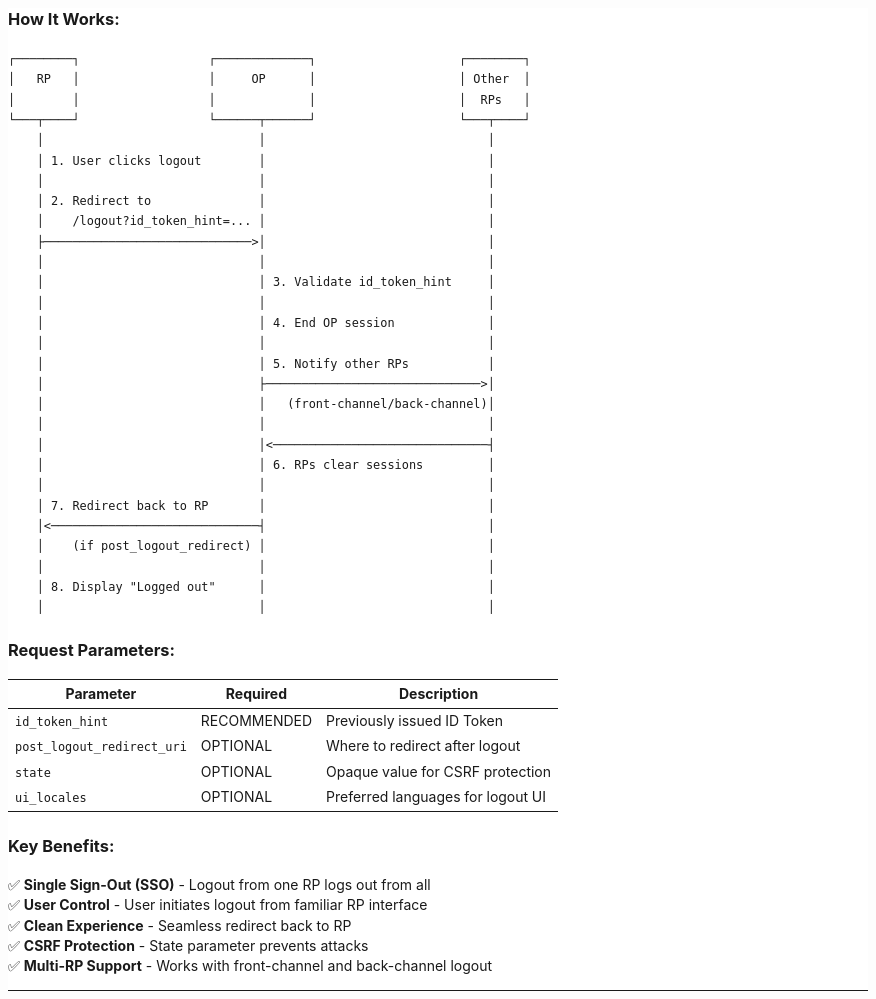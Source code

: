 ### How It Works:

```
┌────────┐                  ┌─────────────┐                    ┌────────┐
│   RP   │                  │     OP      │                    │ Other  │
│        │                  │             │                    │  RPs   │
└───┬────┘                  └──────┬──────┘                    └───┬────┘
    │                              │                               │
    │ 1. User clicks logout        │                               │
    │                              │                               │
    │ 2. Redirect to               │                               │
    │    /logout?id_token_hint=... │                               │
    ├─────────────────────────────>│                               │
    │                              │                               │
    │                              │ 3. Validate id_token_hint     │
    │                              │                               │
    │                              │ 4. End OP session             │
    │                              │                               │
    │                              │ 5. Notify other RPs           │
    │                              ├──────────────────────────────>│
    │                              │   (front-channel/back-channel)│
    │                              │                               │
    │                              │<──────────────────────────────┤
    │                              │ 6. RPs clear sessions         │
    │                              │                               │
    │ 7. Redirect back to RP       │                               │
    │<─────────────────────────────┤                               │
    │    (if post_logout_redirect) │                               │
    │                              │                               │
    │ 8. Display "Logged out"      │                               │
    │                              │                               │
```

### Request Parameters:

| Parameter | Required | Description |
|-----------|----------|-------------|
| `id_token_hint` | RECOMMENDED | Previously issued ID Token |
| `post_logout_redirect_uri` | OPTIONAL | Where to redirect after logout |
| `state` | OPTIONAL | Opaque value for CSRF protection |
| `ui_locales` | OPTIONAL | Preferred languages for logout UI |

### Key Benefits:

✅ **Single Sign-Out (SSO)** - Logout from one RP logs out from all  
✅ **User Control** - User initiates logout from familiar RP interface  
✅ **Clean Experience** - Seamless redirect back to RP  
✅ **CSRF Protection** - State parameter prevents attacks  
✅ **Multi-RP Support** - Works with front-channel and back-channel logout  

---